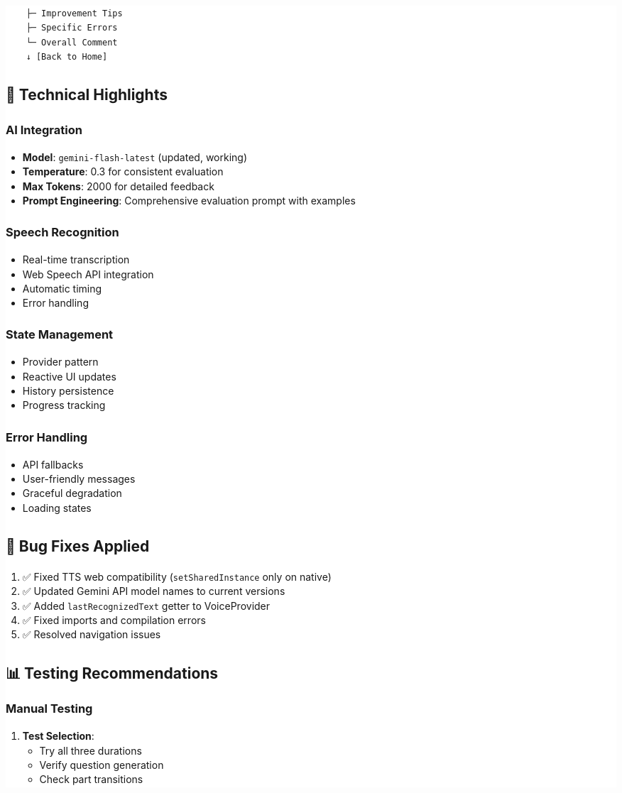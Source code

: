 ```
    ├─ Improvement Tips
    ├─ Specific Errors
    └─ Overall Comment
    ↓ [Back to Home]
```

## 🔧 Technical Highlights

### AI Integration
- **Model**: `gemini-flash-latest` (updated, working)
- **Temperature**: 0.3 for consistent evaluation
- **Max Tokens**: 2000 for detailed feedback
- **Prompt Engineering**: Comprehensive evaluation prompt with examples

### Speech Recognition
- Real-time transcription
- Web Speech API integration
- Automatic timing
- Error handling

### State Management
- Provider pattern
- Reactive UI updates
- History persistence
- Progress tracking

### Error Handling
- API fallbacks
- User-friendly messages
- Graceful degradation
- Loading states

## 🐛 Bug Fixes Applied

1. ✅ Fixed TTS web compatibility (`setSharedInstance` only on native)
2. ✅ Updated Gemini API model names to current versions
3. ✅ Added `lastRecognizedText` getter to VoiceProvider
4. ✅ Fixed imports and compilation errors
5. ✅ Resolved navigation issues

## 📊 Testing Recommendations

### Manual Testing
1. **Test Selection**:
   - Try all three durations
   - Verify question generation
   - Check part transitions
